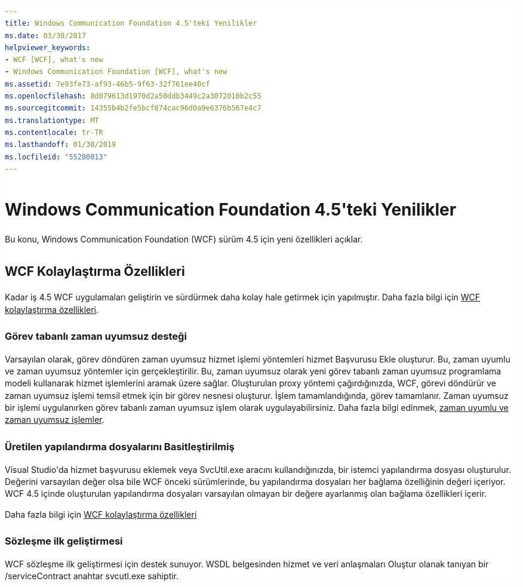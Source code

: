 ```yaml
---
title: Windows Communication Foundation 4.5'teki Yenilikler
ms.date: 03/30/2017
helpviewer_keywords:
- WCF [WCF], what's new
- Windows Communication Foundation [WCF], what's new
ms.assetid: 7e93fe73-af93-46b5-9f63-32f761ee40cf
ms.openlocfilehash: 8d079613d1970d2a50ddb3449c2a3072010b2c55
ms.sourcegitcommit: 14355b4b2fe5bcf874cac96d0a9e6376b567e4c7
ms.translationtype: MT
ms.contentlocale: tr-TR
ms.lasthandoff: 01/30/2019
ms.locfileid: "55280013"
---
```

# <a name="whats-new-in-windows-communication-foundation-45"></a>Windows Communication Foundation 4.5'teki Yenilikler

Bu konu, Windows Communication Foundation (WCF) sürüm 4.5 için yeni özellikleri açıklar.

## <a name="wcf-simplification-features"></a>WCF Kolaylaştırma Özellikleri
 Kadar iş 4.5 WCF uygulamaları geliştirin ve sürdürmek daha kolay hale getirmek için yapılmıştır. Daha fazla bilgi için [WCF kolaylaştırma özellikleri](../../../docs/framework/wcf/wcf-simplification-features.md).

### <a name="task-based-async-support"></a>Görev tabanlı zaman uyumsuz desteği
 Varsayılan olarak, görev döndüren zaman uyumsuz hizmet işlemi yöntemleri hizmet Başvurusu Ekle oluşturur. Bu, zaman uyumlu ve zaman uyumsuz yöntemler için gerçekleştirilir. Bu, zaman uyumsuz olarak yeni görev tabanlı zaman uyumsuz programlama modeli kullanarak hizmet işlemlerini aramak üzere sağlar. Oluşturulan proxy yöntemi çağırdığınızda, WCF, görevi döndürür ve zaman uyumsuz işlemi temsil etmek için bir görev nesnesi oluşturur. İşlem tamamlandığında, görev tamamlanır.  Zaman uyumsuz bir işlemi uygulanırken görev tabanlı zaman uyumsuz işlem olarak uygulayabilirsiniz. Daha fazla bilgi edinmek, [zaman uyumlu ve zaman uyumsuz işlemler](../../../docs/framework/wcf/synchronous-and-asynchronous-operations.md).

### <a name="simplified-generated-configuration-files"></a>Üretilen yapılandırma dosyalarını Basitleştirilmiş
 Visual Studio'da hizmet başvurusu eklemek veya SvcUtil.exe aracını kullandığınızda, bir istemci yapılandırma dosyası oluşturulur. Değerini varsayılan değer olsa bile WCF önceki sürümlerinde, bu yapılandırma dosyaları her bağlama özelliğinin değeri içeriyor. WCF 4.5 içinde oluşturulan yapılandırma dosyaları varsayılan olmayan bir değere ayarlanmış olan bağlama özellikleri içerir.

 Daha fazla bilgi için [WCF kolaylaştırma özellikleri](../../../docs/framework/wcf/wcf-simplification-features.md)

### <a name="contract-first-development"></a>Sözleşme ilk geliştirmesi
 WCF sözleşme ilk geliştirmesi için destek sunuyor. WSDL belgesinden hizmet ve veri anlaşmaları Oluştur olanak tanıyan bir /serviceContract anahtar svcutl.exe sahiptir.
